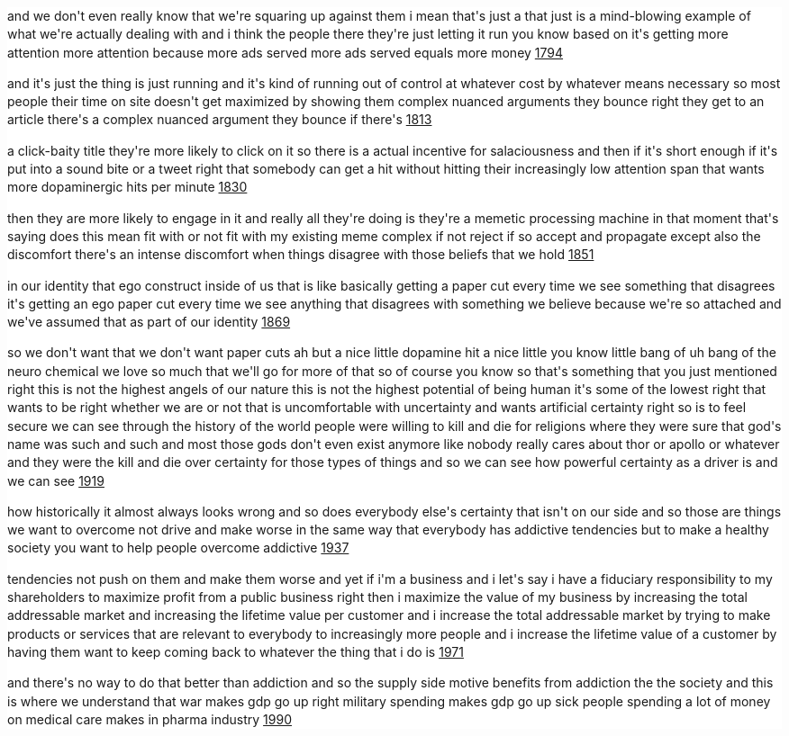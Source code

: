 and we don't even really know that we're squaring up against them i mean that's just a that just is a mind-blowing example of what we're actually dealing with and i think the people there they're just letting it run you know based on it's getting more attention more attention because more ads served more ads served equals more money [1794](https://www.youtube.com/watch?v=LLgv2QJRYSg&t=1794.24s)

and it's just the thing is just running and it's kind of running out of control at whatever cost by whatever means necessary so most people their time on site doesn't get maximized by showing them complex nuanced arguments they bounce right they get to an article there's a complex nuanced argument they bounce if there's [1813](https://www.youtube.com/watch?v=LLgv2QJRYSg&t=1813.36s)

a click-baity title they're more likely to click on it so there is a actual incentive for salaciousness and then if it's short enough if it's put into a sound bite or a tweet right that somebody can get a hit without hitting their increasingly low attention span that wants more dopaminergic hits per minute [1830](https://www.youtube.com/watch?v=LLgv2QJRYSg&t=1830.799s)

then they are more likely to engage in it and really all they're doing is they're a memetic processing machine in that moment that's saying does this mean fit with or not fit with my existing meme complex if not reject if so accept and propagate except also the discomfort there's an intense discomfort when things disagree with those beliefs that we hold [1851](https://www.youtube.com/watch?v=LLgv2QJRYSg&t=1851.76s)

in our identity that ego construct inside of us that is like basically getting a paper cut every time we see something that disagrees it's getting an ego paper cut every time we see anything that disagrees with something we believe because we're so attached and we've assumed that as part of our identity [1869](https://www.youtube.com/watch?v=LLgv2QJRYSg&t=1869.279s)

so we don't want that we don't want paper cuts ah but a nice little dopamine hit a nice little you know little bang of uh bang of the neuro chemical we love so much that we'll go for more of that so of course you know so that's something that you just mentioned right this is not the highest angels of our nature this is not the highest potential of being human it's some of the lowest right that wants to be right whether we are or not that is uncomfortable with uncertainty and wants artificial certainty right so is to feel secure we can see through the history of the world people were willing to kill and die for religions where they were sure that god's name was such and such and most those gods don't even exist anymore like nobody really cares about thor or apollo or whatever and they were the kill and die over certainty for those types of things and so we can see how powerful certainty as a driver is and we can see [1919](https://www.youtube.com/watch?v=LLgv2QJRYSg&t=1919.44s)

how historically it almost always looks wrong and so does everybody else's certainty that isn't on our side and so those are things we want to overcome not drive and make worse in the same way that everybody has addictive tendencies but to make a healthy society you want to help people overcome addictive [1937](https://www.youtube.com/watch?v=LLgv2QJRYSg&t=1937.12s)

tendencies not push on them and make them worse and yet if i'm a business and i let's say i have a fiduciary responsibility to my shareholders to maximize profit from a public business right then i maximize the value of my business by increasing the total addressable market and increasing the lifetime value per customer and i increase the total addressable market by trying to make products or services that are relevant to everybody to increasingly more people and i increase the lifetime value of a customer by having them want to keep coming back to whatever the thing that i do is [1971](https://www.youtube.com/watch?v=LLgv2QJRYSg&t=1971.679s)

and there's no way to do that better than addiction and so the supply side motive benefits from addiction the the society and this is where we understand that war makes gdp go up right military spending makes gdp go up sick people spending a lot of money on medical care makes in pharma industry [1990](https://www.youtube.com/watch?v=LLgv2QJRYSg&t=1990.559s)
